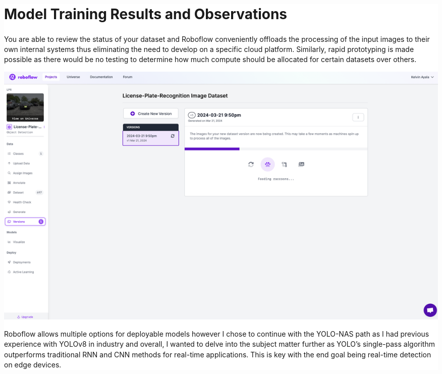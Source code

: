 
# **Model Training Results and Observations**



You are able to review the status of your dataset and Roboflow conveniently offloads the processing of the input images to their own internal systems thus eliminating the need to develop on a specific cloud platform. Similarly, rapid prototyping is made possible as there would be no testing to determine how much compute should be allocated for certain datasets over others. 
 

<img src="doc/images/roboflow/Versions/Results_and_Observations_001.png" alt="Results_and_Observations_001.png">



Roboflow allows multiple options for deployable models however I chose to continue with the YOLO-NAS path as I had previous experience with YOLOv8 in industry and overall, I wanted to delve into the subject matter further as YOLO’s single-pass algorithm outperforms traditional RNN and CNN methods for real-time applications. This is key with the end goal being real-time detection on edge devices.
